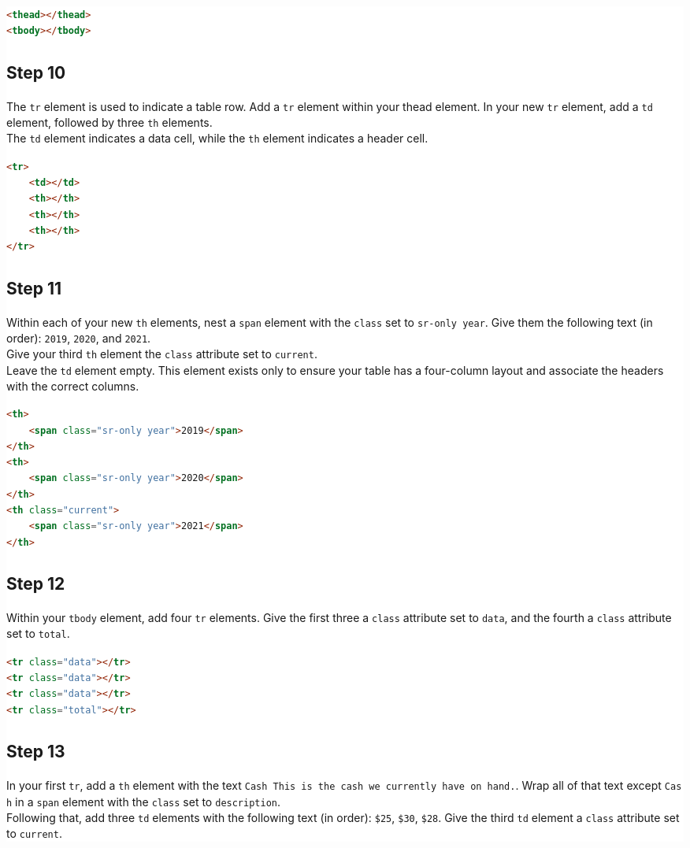 ```html
<thead></thead>
<tbody></tbody>
```

## **Step 10** 
The `tr` element is used to indicate a table row. Add a `tr` element within your thead element. In your new `tr` element, add a `td` element, followed by three `th` elements.<br>
The `td` element indicates a data cell, while the `th` element indicates a header cell.

```html
<tr>
    <td></td>
    <th></th>
    <th></th>
    <th></th>
</tr>
```

## **Step 11** 
Within each of your new `th` elements, nest a `span` element with the `class` set to `sr-only year`. Give them the following text (in order): `2019`, `2020`, and `2021`.<br>
Give your third `th` element the `class` attribute set to `current`.<br>
Leave the `td` element empty. This element exists only to ensure your table has a four-column layout and associate the headers with the correct columns.

```html
<th>
    <span class="sr-only year">2019</span>
</th>
<th>
    <span class="sr-only year">2020</span>
</th>
<th class="current">
    <span class="sr-only year">2021</span>
</th>
```

## **Step 12** 
Within your `tbody` element, add four `tr` elements. Give the first three a `class` attribute set to `data`, and the fourth a `class` attribute set to `total`.

```html
<tr class="data"></tr>
<tr class="data"></tr>
<tr class="data"></tr>
<tr class="total"></tr>
```

## **Step 13** 
In your first `tr`, add a `th` element with the text `Cash This is the cash we currently have on hand.`. Wrap all of that text except `Cash` in a `span` element with the `class` set to `description`.<br>
Following that, add three `td` elements with the following text (in order): `$25`, `$30`, `$28`. Give the third `td` element a `class` attribute set to `current`.
